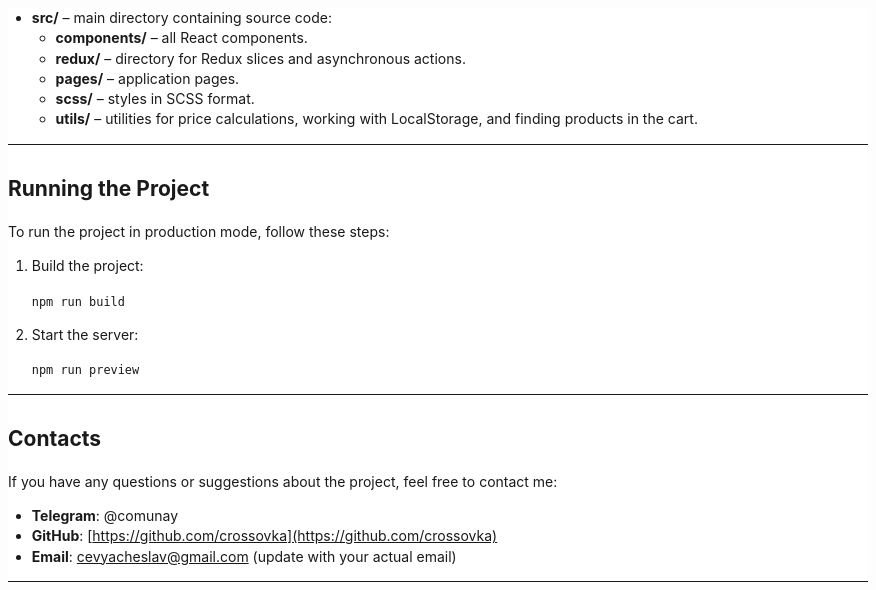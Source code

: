 - **src/** – main directory containing source code:
  - **components/** – all React components.
  - **redux/** – directory for Redux slices and asynchronous actions.
  - **pages/** – application pages.
  - **scss/** – styles in SCSS format.
  - **utils/** – utilities for price calculations, working with LocalStorage, and finding products in the cart.

---

## Running the Project

To run the project in production mode, follow these steps:

1. Build the project:
   ```bash
   npm run build
   ```
2. Start the server:
   ```bash
   npm run preview
   ```

---

## Contacts

If you have any questions or suggestions about the project, feel free to contact me:

- **Telegram**: @comunay
- **GitHub**: [https://github.com/crossovka](https://github.com/crossovka)
- **Email**: [cevyacheslav@gmail.com](mailto:cevyacheslav@gmail.com) (update with your actual email)

---